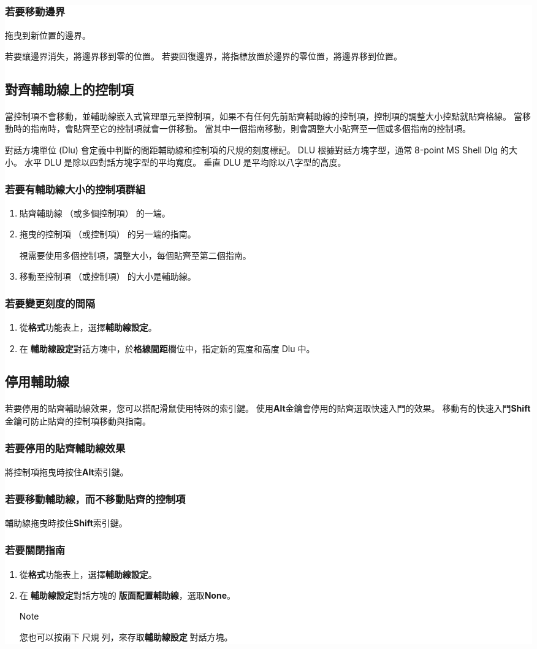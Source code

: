 ### <a name="to-move-margins"></a>若要移動邊界

拖曳到新位置的邊界。

若要讓邊界消失，將邊界移到零的位置。 若要回復邊界，將指標放置於邊界的零位置，將邊界移到位置。

## <a name="align-controls-on-a-guide"></a>對齊輔助線上的控制項

當控制項不會移動，並輔助線嵌入式管理單元至控制項，如果不有任何先前貼齊輔助線的控制項，控制項的調整大小控點就貼齊格線。 當移動時的指南時，會貼齊至它的控制項就會一併移動。 當其中一個指南移動，則會調整大小貼齊至一個或多個指南的控制項。

對話方塊單位 (Dlu) 會定義中判斷的間距輔助線和控制項的尺規的刻度標記。 DLU 根據對話方塊字型，通常 8-point MS Shell Dlg 的大小。 水平 DLU 是除以四對話方塊字型的平均寬度。 垂直 DLU 是平均除以八字型的高度。

### <a name="to-size-a-group-of-controls-with-guides"></a>若要有輔助線大小的控制項群組

1. 貼齊輔助線 （或多個控制項） 的一端。

1. 拖曳的控制項 （或控制項） 的另一端的指南。

   視需要使用多個控制項，調整大小，每個貼齊至第二個指南。

1. 移動至控制項 （或控制項） 的大小是輔助線。

### <a name="to-change-the-intervals-of-the-tick-marks"></a>若要變更刻度的間隔

1. 從**格式**功能表上，選擇**輔助線設定**。

1. 在 **輔助線設定**對話方塊中，於**格線間距**欄位中，指定新的寬度和高度 Dlu 中。

## <a name="disable-guides"></a>停用輔助線

若要停用的貼齊輔助線效果，您可以搭配滑鼠使用特殊的索引鍵。 使用**Alt**金鑰會停用的貼齊選取快速入門的效果。 移動有的快速入門**Shift**金鑰可防止貼齊的控制項移動與指南。

### <a name="to-disable-the-snapping-effect-of-the-guides"></a>若要停用的貼齊輔助線效果

將控制項拖曳時按住**Alt**索引鍵。

### <a name="to-move-guides-without-moving-the-snapped-controls"></a>若要移動輔助線，而不移動貼齊的控制項

輔助線拖曳時按住**Shift**索引鍵。

### <a name="to-turn-off-the-guides"></a>若要關閉指南

1. 從**格式**功能表上，選擇**輔助線設定**。

1. 在 **輔助線設定**對話方塊的 **版面配置輔助線**，選取**None**。

   > [!NOTE]
   > 您也可以按兩下 尺規 列，來存取**輔助線設定** 對話方塊。
